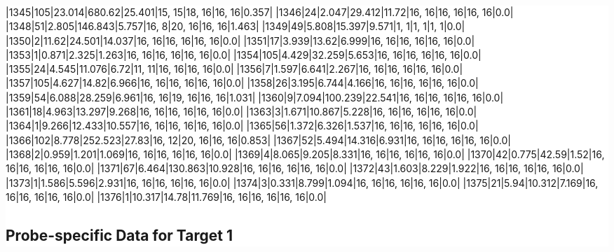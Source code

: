 |1345|105|23.014|680.62|25.401|15, 15|18, 16|16, 16|0.357|
|1346|24|2.047|29.412|11.72|16, 16|16, 16|16, 16|0.0|
|1348|51|2.805|146.843|5.757|16, 8|20, 16|16, 16|1.463|
|1349|49|5.808|15.397|9.571|1, 1|1, 1|1, 1|0.0|
|1350|2|11.62|24.501|14.037|16, 16|16, 16|16, 16|0.0|
|1351|17|3.939|13.62|6.999|16, 16|16, 16|16, 16|0.0|
|1353|1|0.871|2.325|1.263|16, 16|16, 16|16, 16|0.0|
|1354|105|4.429|32.259|5.653|16, 16|16, 16|16, 16|0.0|
|1355|24|4.545|11.076|6.72|11, 11|16, 16|16, 16|0.0|
|1356|7|1.597|6.641|2.267|16, 16|16, 16|16, 16|0.0|
|1357|105|4.627|14.82|6.966|16, 16|16, 16|16, 16|0.0|
|1358|26|3.195|6.744|4.166|16, 16|16, 16|16, 16|0.0|
|1359|54|6.088|28.259|6.961|16, 16|19, 16|16, 16|1.031|
|1360|9|7.094|100.239|22.541|16, 16|16, 16|16, 16|0.0|
|1361|18|4.963|13.297|9.268|16, 16|16, 16|16, 16|0.0|
|1363|3|1.671|10.867|5.228|16, 16|16, 16|16, 16|0.0|
|1364|1|9.266|12.433|10.557|16, 16|16, 16|16, 16|0.0|
|1365|56|1.372|6.326|1.537|16, 16|16, 16|16, 16|0.0|
|1366|102|8.778|252.523|27.83|16, 12|20, 16|16, 16|0.853|
|1367|52|5.494|14.316|6.931|16, 16|16, 16|16, 16|0.0|
|1368|2|0.959|1.201|1.069|16, 16|16, 16|16, 16|0.0|
|1369|4|8.065|9.205|8.331|16, 16|16, 16|16, 16|0.0|
|1370|42|0.775|42.59|1.52|16, 16|16, 16|16, 16|0.0|
|1371|67|6.464|130.863|10.928|16, 16|16, 16|16, 16|0.0|
|1372|43|1.603|8.229|1.922|16, 16|16, 16|16, 16|0.0|
|1373|1|1.586|5.596|2.931|16, 16|16, 16|16, 16|0.0|
|1374|3|0.331|8.799|1.094|16, 16|16, 16|16, 16|0.0|
|1375|21|5.94|10.312|7.169|16, 16|16, 16|16, 16|0.0|
|1376|1|10.317|14.78|11.769|16, 16|16, 16|16, 16|0.0|

## Probe-specific Data for Target 1
